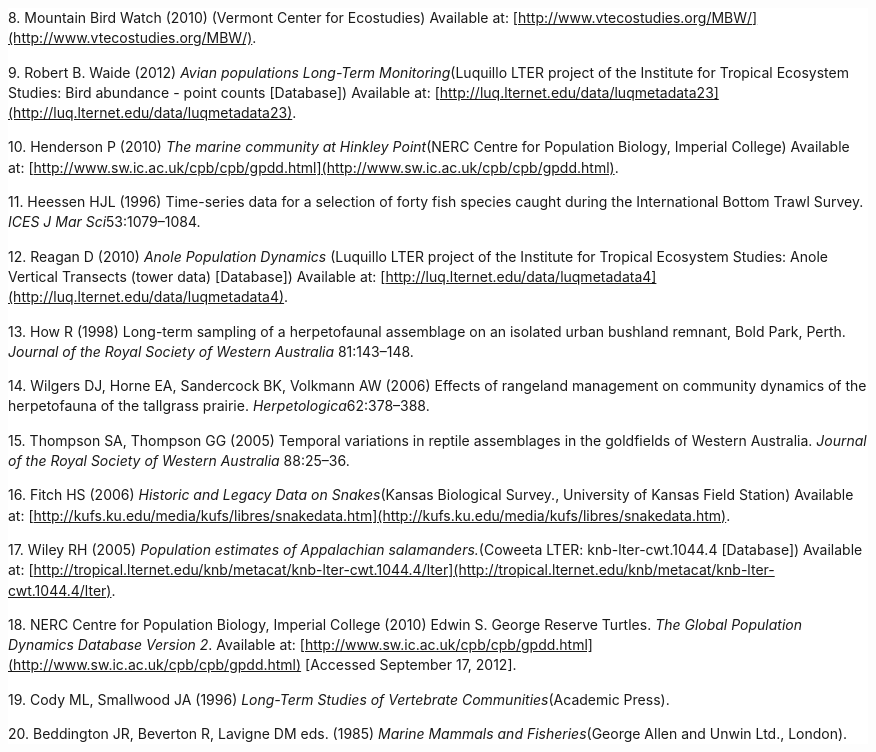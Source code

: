 ​8. Mountain Bird Watch (2010) (Vermont Center for Ecostudies) Available
at:
[http://www.vtecostudies.org/MBW/](http://www.vtecostudies.org/MBW/).

​9. Robert B. Waide (2012) *Avian populations Long-Term
Monitoring*(Luquillo LTER project of the Institute for Tropical
Ecosystem Studies: Bird abundance - point counts [Database]) Available
at:
[http://luq.lternet.edu/data/luqmetadata23](http://luq.lternet.edu/data/luqmetadata23).

​10. Henderson P (2010) *The marine community at Hinkley Point*(NERC
Centre for Population Biology, Imperial College) Available at:
[http://www.sw.ic.ac.uk/cpb/cpb/gpdd.html](http://www.sw.ic.ac.uk/cpb/cpb/gpdd.html).

​11. Heessen HJL (1996) Time-series data for a selection of forty fish
species caught during the International Bottom Trawl Survey. *ICES J Mar
Sci*53:1079–1084.

​12. Reagan D (2010) *Anole Population Dynamics* (Luquillo LTER project
of the Institute for Tropical Ecosystem Studies: Anole Vertical
Transects (tower data) [Database]) Available at:
[http://luq.lternet.edu/data/luqmetadata4](http://luq.lternet.edu/data/luqmetadata4).

​13. How R (1998) Long-term sampling of a herpetofaunal assemblage on an
isolated urban bushland remnant, Bold Park, Perth. *Journal of the Royal
Society of Western Australia* 81:143–148.

​14. Wilgers DJ, Horne EA, Sandercock BK, Volkmann AW (2006) Effects of
rangeland management on community dynamics of the herpetofauna of the
tallgrass prairie. *Herpetologica*62:378–388.

​15. Thompson SA, Thompson GG (2005) Temporal variations in reptile
assemblages in the goldfields of Western Australia. *Journal of the
Royal Society of Western Australia* 88:25–36.

​16. Fitch HS (2006) *Historic and Legacy Data on Snakes*(Kansas
Biological Survey., University of Kansas Field Station) Available at:
[http://kufs.ku.edu/media/kufs/libres/snakedata.htm](http://kufs.ku.edu/media/kufs/libres/snakedata.htm).

​17. Wiley RH (2005) *Population estimates of Appalachian
salamanders.*(Coweeta LTER: knb-lter-cwt.1044.4 [Database]) Available
at:
[http://tropical.lternet.edu/knb/metacat/knb-lter-cwt.1044.4/lter](http://tropical.lternet.edu/knb/metacat/knb-lter-cwt.1044.4/lter).

​18. NERC Centre for Population Biology, Imperial College (2010) Edwin
S. George Reserve Turtles. *The Global Population Dynamics Database
Version 2*. Available at:
[http://www.sw.ic.ac.uk/cpb/cpb/gpdd.html](http://www.sw.ic.ac.uk/cpb/cpb/gpdd.html)
[Accessed September 17, 2012].

​19. Cody ML, Smallwood JA (1996) *Long-Term Studies of Vertebrate
Communities*(Academic Press).

​20. Beddington JR, Beverton R, Lavigne DM eds. (1985) *Marine Mammals
and Fisheries*(George Allen and Unwin Ltd., London).
